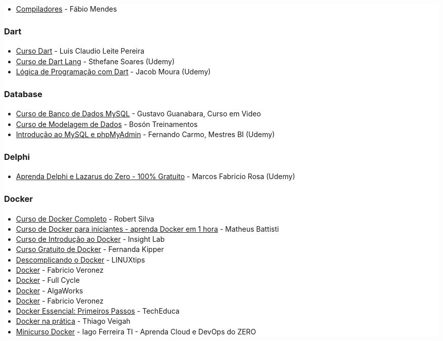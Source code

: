 * [Compiladores](https://www.youtube.com/playlist?list=PL9-1FzPYzEfA-QTycUARDqIjakp_NJxe5) - Fábio Mendes


### Dart

* [Curso Dart](https://www.youtube.com/playlist?list=PLAqdhPoZdJtBnMfZtpExJlFTuuXE0TabS) - Luis Claudio Leite Pereira 
* [Curso de Dart Lang](https://www.udemy.com/curso-de-dart-lang-completo/) - Sthefane Soares (Udemy)
* [Lógica de Programação com Dart](https://www.udemy.com/course/logica-de-programacao-com-dart/) - Jacob Moura (Udemy)


### Database

* [Curso de Banco de Dados MySQL](https://www.youtube.com/playlist?list=PLHz_AreHm4dkBs-795Dsgvau_ekxg8g1r) - Gustavo Guanabara, Curso em Video
* [Curso de Modelagem de Dados](https://www.youtube.com/playlist?list=PLucm8g_ezqNoNHU8tjVeHmRGBFnjDIlxD) - Bosón Treinamentos
* [Introdução ao MySQL e phpMyAdmin](https://www.udemy.com/mysql-phpmyadmin/) - Fernando Carmo, Mestres BI (Udemy)


### Delphi

* [Aprenda Delphi e Lazarus do Zero - 100% Gratuito](https://www.udemy.com/aprenda-delphi-e-lazarus-do-zero/) - Marcos Fabricio Rosa (Udemy)


### Docker

* [Curso de Docker Completo](https://www.youtube.com/playlist?list=PLg7nVxv7fa6dxsV1ftKI8FAm4YD6iZuI4) - Robert Silva
* [Curso de Docker para iniciantes - aprenda Docker em 1 hora](https://www.youtube.com/watch?v=np_vyd7QlXk) - Matheus Battisti
* [Curso de Introdução ao Docker](https://www.youtube.com/playlist?list=PLXzx948cNtr8N5zLNJNVYrvIG6hk0Kxl-) - Insight Lab
* [Curso Gratuito de Docker](https://www.youtube.com/playlist?list=PLNCSWIsR6ADKRq-XBvAcRd4XtqLj3f_mf) - Fernanda Kipper
* [Descomplicando o Docker](https://www.youtube.com/playlist?list=PLf-O3X2-mxDn1VpyU2q3fuI6YYeIWp5rR) - LINUXtips
* [Docker](https://www.youtube.com/playlist?list=PLZfrXScDmaiNw3k2-TdfML9GhpsmOlhM3) - Fabricio Veronez
* [Docker](https://www.youtube.com/playlist?list=PL5aY_NrL1rjsvaRqv_0HOFA_91lqJGRWe) - Full Cycle
* [Docker](https://www.youtube.com/playlist?list=PLZTjHbp2Y78013IcGa-vCAcqQUwGt_MW6) - AlgaWorks
* [Docker](https://www.youtube.com/playlist?list=PLZfrXScDmaiPb8hegiJTqKI8aDUJpo-IJ) - Fabricio Veronez
* [Docker Essencial: Primeiros Passos](https://www.youtube.com/playlist?list=PLViOsriojeLrdw5VByn96gphHFxqH3O_N) - TechEduca
* [Docker na prática](https://www.youtube.com/playlist?list=PLR8JXremim5BWiO-MCaAffQYwFZrD11-j) - Thiago Veigah
* [Minicurso Docker](https://www.youtube.com/playlist?list=PLPqoPgWuohm6eTyf2_yczUDN0wpHpsjf1) - Iago Ferreira TI - Aprenda Cloud e DevOps do ZERO
